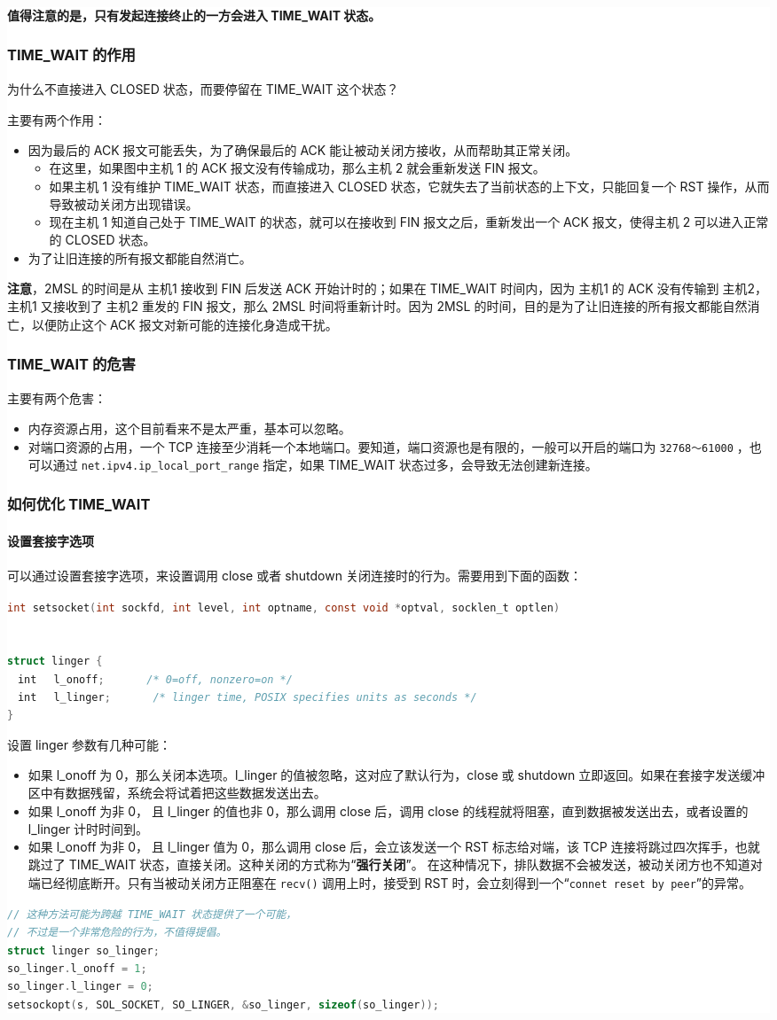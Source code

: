 **值得注意的是，只有发起连接终止的一方会进入 TIME_WAIT 状态。**

### TIME_WAIT 的作用

为什么不直接进入 CLOSED 状态，而要停留在 TIME_WAIT 这个状态？

主要有两个作用：

* 因为最后的 ACK 报文可能丢失，为了确保最后的 ACK 能让被动关闭方接收，从而帮助其正常关闭。
  * 在这里，如果图中主机 1 的 ACK 报文没有传输成功，那么主机 2 就会重新发送 FIN 报文。
  * 如果主机 1 没有维护 TIME_WAIT 状态，而直接进入 CLOSED 状态，它就失去了当前状态的上下文，只能回复一个 RST 操作，从而导致被动关闭方出现错误。
  * 现在主机 1 知道自己处于 TIME_WAIT 的状态，就可以在接收到 FIN 报文之后，重新发出一个 ACK 报文，使得主机 2 可以进入正常的 CLOSED 状态。
* 为了让旧连接的所有报文都能自然消亡。

**注意**，2MSL 的时间是从 主机1 接收到 FIN 后发送 ACK 开始计时的；如果在 TIME_WAIT 时间内，因为 主机1 的 ACK 没有传输到 主机2，主机1 又接收到了 主机2 重发的 FIN 报文，那么 2MSL 时间将重新计时。因为 2MSL 的时间，目的是为了让旧连接的所有报文都能自然消亡，以便防止这个 ACK 报文对新可能的连接化身造成干扰。

### TIME_WAIT 的危害

主要有两个危害：

* 内存资源占用，这个目前看来不是太严重，基本可以忽略。
* 对端口资源的占用，一个 TCP 连接至少消耗一个本地端口。要知道，端口资源也是有限的，一般可以开启的端口为 `32768～61000` ，也可以通过 `net.ipv4.ip_local_port_range` 指定，如果 TIME_WAIT 状态过多，会导致无法创建新连接。

### 如何优化 TIME_WAIT

#### 设置套接字选项

可以通过设置套接字选项，来设置调用 close 或者 shutdown 关闭连接时的行为。需要用到下面的函数：

```c
int setsocket(int sockfd, int level, int optname, const void *optval, socklen_t optlen)


struct linger {
　int　 l_onoff;　　　　/* 0=off, nonzero=on */
　int　 l_linger;　　　　/* linger time, POSIX specifies units as seconds */
}
```

设置 linger 参数有几种可能：

* 如果 l_onoff 为 0，那么关闭本选项。l_linger 的值被忽略，这对应了默认行为，close 或 shutdown 立即返回。如果在套接字发送缓冲区中有数据残留，系统会将试着把这些数据发送出去。
* 如果 l_onoff 为非 0， 且 l_linger 的值也非 0，那么调用 close 后，调用 close 的线程就将阻塞，直到数据被发送出去，或者设置的 l_linger 计时时间到。
* 如果 l_onoff 为非 0， 且 l_linger 值为 0，那么调用 close 后，会立该发送一个 RST 标志给对端，该 TCP 连接将跳过四次挥手，也就跳过了 TIME_WAIT 状态，直接关闭。这种关闭的方式称为“**强行关闭**”。 在这种情况下，排队数据不会被发送，被动关闭方也不知道对端已经彻底断开。只有当被动关闭方正阻塞在 `recv()` 调用上时，接受到 RST 时，会立刻得到一个“`connet reset by peer`”的异常。

```c
// 这种方法可能为跨越 TIME_WAIT 状态提供了一个可能，
// 不过是一个非常危险的行为，不值得提倡。
struct linger so_linger;
so_linger.l_onoff = 1;
so_linger.l_linger = 0;
setsockopt(s, SOL_SOCKET, SO_LINGER, &so_linger, sizeof(so_linger));
```
